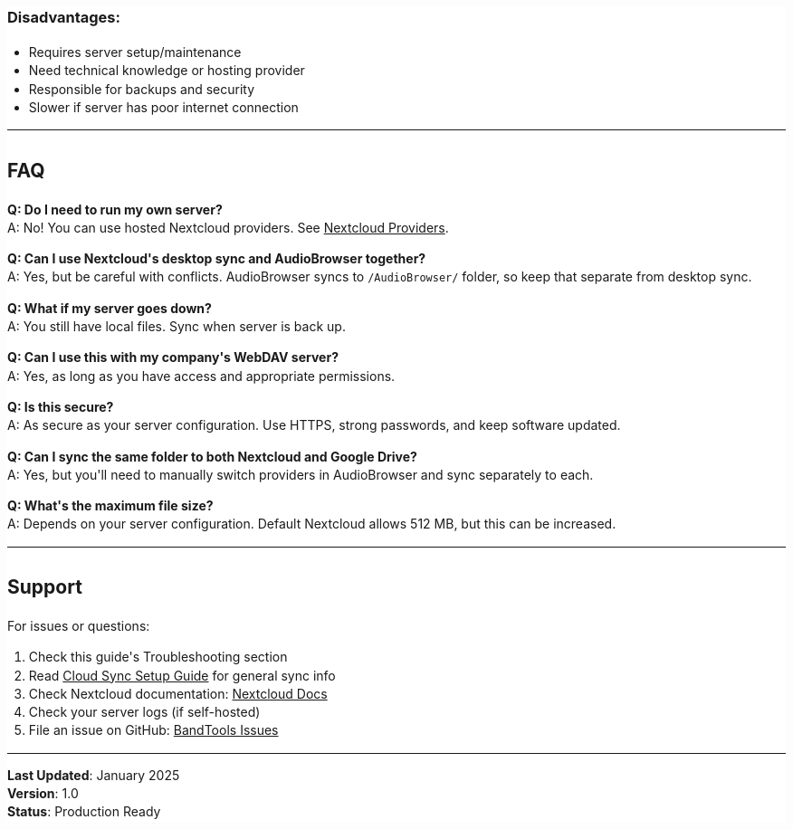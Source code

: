 ### Disadvantages:
- Requires server setup/maintenance
- Need technical knowledge or hosting provider
- Responsible for backups and security
- Slower if server has poor internet connection

---

## FAQ

**Q: Do I need to run my own server?**  
A: No! You can use hosted Nextcloud providers. See [Nextcloud Providers](https://nextcloud.com/providers/).

**Q: Can I use Nextcloud's desktop sync and AudioBrowser together?**  
A: Yes, but be careful with conflicts. AudioBrowser syncs to `/AudioBrowser/` folder, so keep that separate from desktop sync.

**Q: What if my server goes down?**  
A: You still have local files. Sync when server is back up.

**Q: Can I use this with my company's WebDAV server?**  
A: Yes, as long as you have access and appropriate permissions.

**Q: Is this secure?**  
A: As secure as your server configuration. Use HTTPS, strong passwords, and keep software updated.

**Q: Can I sync the same folder to both Nextcloud and Google Drive?**  
A: Yes, but you'll need to manually switch providers in AudioBrowser and sync separately to each.

**Q: What's the maximum file size?**  
A: Depends on your server configuration. Default Nextcloud allows 512 MB, but this can be increased.

---

## Support

For issues or questions:
1. Check this guide's Troubleshooting section
2. Read [Cloud Sync Setup Guide](CLOUD_SYNC_SETUP.md) for general sync info
3. Check Nextcloud documentation: [Nextcloud Docs](https://docs.nextcloud.com/)
4. Check your server logs (if self-hosted)
5. File an issue on GitHub: [BandTools Issues](https://github.com/TheMikaus/BandTools/issues)

---

**Last Updated**: January 2025  
**Version**: 1.0  
**Status**: Production Ready
